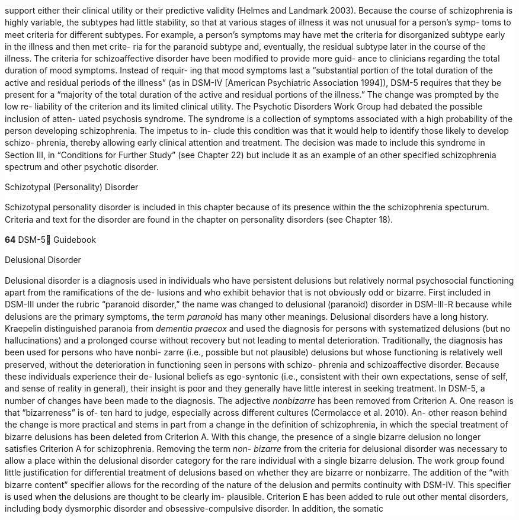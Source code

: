 support either their clinical utility or their predictive validity (Helmes and Landmark
2003). Because the course of schizophrenia is highly variable, the subtypes had little
stability, so that at various stages of illness it was not unusual for a person’s symp-
toms to meet criteria for different subtypes. For example, a person’s symptoms may
have met the criteria for disorganized subtype early in the illness and then met crite-
ria for the paranoid subtype and, eventually, the residual subtype later in the course
of the illness.
The criteria for schizoaffective disorder have been modified to provide more guid-
ance to clinicians regarding the total duration of mood symptoms. Instead of requir-
ing that mood symptoms last a “substantial portion of the total duration of the active
and residual periods of the illness” (as in DSM-IV [American Psychiatric Association
1994]), DSM-5 requires that they be present for a “majority of the total duration of the
active and residual portions of the illness.” The change was prompted by the low re-
liability of the criterion and its limited clinical utility.
The Psychotic Disorders Work Group had debated the possible inclusion of atten-
uated psychosis syndrome. The syndrome is a collection of symptoms associated
with a high probability of the person developing schizophrenia. The impetus to in-
clude this condition was that it would help to identify those likely to develop schizo-
phrenia, thereby allowing early clinical attention and treatment. The decision was
made to include this syndrome in Section III, in “Conditions for Further Study” (see
Chapter 22) but include it as an example of an other specified schizophrenia spectrum
and other psychotic disorder.

Schizotypal (Personality) Disorder

Schizotypal personality disorder is included in this chapter because of its presence
within the the schizophrenia specturum. Criteria and text for the disorder are found
in the chapter on personality disorders (see Chapter 18).


**64** DSM-5 Guidebook

Delusional Disorder

Delusional disorder is a diagnosis used in individuals who have persistent delusions
but relatively normal psychosocial functioning apart from the ramifications of the de-
lusions and who exhibit behavior that is not obviously odd or bizarre. First included
in DSM-III under the rubric “paranoid disorder,” the name was changed to delusional
(paranoid) disorder in DSM-III-R because while delusions are the primary symptoms,
the term _paranoid_ has many other meanings.
Delusional disorders have a long history. Kraepelin distinguished paranoia from
_dementia praecox_ and used the diagnosis for persons with systematized delusions (but
no hallucinations) and a prolonged course without recovery but not leading to mental
deterioration. Traditionally, the diagnosis has been used for persons who have nonbi-
zarre (i.e., possible but not plausible) delusions but whose functioning is relatively
well preserved, without the deterioration in functioning seen in persons with schizo-
phrenia and schizoaffective disorder. Because these individuals experience their de-
lusional beliefs as ego-syntonic (i.e., consistent with their own expectations, sense of
self, and sense of reality in general), their insight is poor and they generally have little
interest in seeking treatment.
In DSM-5, a number of changes have been made to the diagnosis. The adjective
_nonbizarre_ has been removed from Criterion A. One reason is that “bizarreness” is of-
ten hard to judge, especially across different cultures (Cermolacce et al. 2010). An-
other reason behind the change is more practical and stems in part from a change in
the definition of schizophrenia, in which the special treatment of bizarre delusions
has been deleted from Criterion A. With this change, the presence of a single bizarre
delusion no longer satisfies Criterion A for schizophrenia. Removing the term _non-
bizarre_ from the criteria for delusional disorder was necessary to allow a place within
the delusional disorder category for the rare individual with a single bizarre delusion.
The work group found little justification for differential treatment of delusions based
on whether they are bizarre or nonbizarre. The addition of the “with bizarre content”
specifier allows for the recording of the nature of the delusion and permits continuity
with DSM-IV. This specifier is used when the delusions are thought to be clearly im-
plausible.
Criterion E has been added to rule out other mental disorders, including body
dysmorphic disorder and obsessive-compulsive disorder. In addition, the somatic